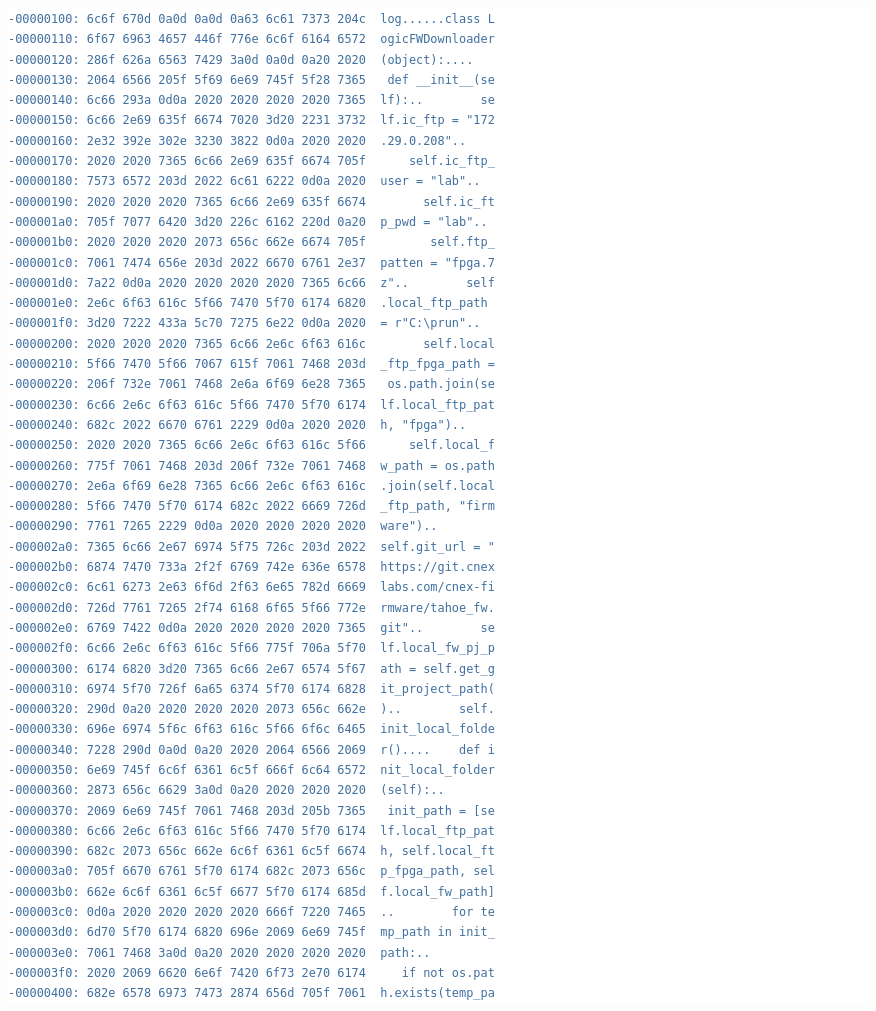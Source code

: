 ```diff
-00000100: 6c6f 670d 0a0d 0a0d 0a63 6c61 7373 204c  log......class L
-00000110: 6f67 6963 4657 446f 776e 6c6f 6164 6572  ogicFWDownloader
-00000120: 286f 626a 6563 7429 3a0d 0a0d 0a20 2020  (object):....   
-00000130: 2064 6566 205f 5f69 6e69 745f 5f28 7365   def __init__(se
-00000140: 6c66 293a 0d0a 2020 2020 2020 2020 7365  lf):..        se
-00000150: 6c66 2e69 635f 6674 7020 3d20 2231 3732  lf.ic_ftp = "172
-00000160: 2e32 392e 302e 3230 3822 0d0a 2020 2020  .29.0.208"..    
-00000170: 2020 2020 7365 6c66 2e69 635f 6674 705f      self.ic_ftp_
-00000180: 7573 6572 203d 2022 6c61 6222 0d0a 2020  user = "lab"..  
-00000190: 2020 2020 2020 7365 6c66 2e69 635f 6674        self.ic_ft
-000001a0: 705f 7077 6420 3d20 226c 6162 220d 0a20  p_pwd = "lab".. 
-000001b0: 2020 2020 2020 2073 656c 662e 6674 705f         self.ftp_
-000001c0: 7061 7474 656e 203d 2022 6670 6761 2e37  patten = "fpga.7
-000001d0: 7a22 0d0a 2020 2020 2020 2020 7365 6c66  z"..        self
-000001e0: 2e6c 6f63 616c 5f66 7470 5f70 6174 6820  .local_ftp_path 
-000001f0: 3d20 7222 433a 5c70 7275 6e22 0d0a 2020  = r"C:\prun"..  
-00000200: 2020 2020 2020 7365 6c66 2e6c 6f63 616c        self.local
-00000210: 5f66 7470 5f66 7067 615f 7061 7468 203d  _ftp_fpga_path =
-00000220: 206f 732e 7061 7468 2e6a 6f69 6e28 7365   os.path.join(se
-00000230: 6c66 2e6c 6f63 616c 5f66 7470 5f70 6174  lf.local_ftp_pat
-00000240: 682c 2022 6670 6761 2229 0d0a 2020 2020  h, "fpga")..    
-00000250: 2020 2020 7365 6c66 2e6c 6f63 616c 5f66      self.local_f
-00000260: 775f 7061 7468 203d 206f 732e 7061 7468  w_path = os.path
-00000270: 2e6a 6f69 6e28 7365 6c66 2e6c 6f63 616c  .join(self.local
-00000280: 5f66 7470 5f70 6174 682c 2022 6669 726d  _ftp_path, "firm
-00000290: 7761 7265 2229 0d0a 2020 2020 2020 2020  ware")..        
-000002a0: 7365 6c66 2e67 6974 5f75 726c 203d 2022  self.git_url = "
-000002b0: 6874 7470 733a 2f2f 6769 742e 636e 6578  https://git.cnex
-000002c0: 6c61 6273 2e63 6f6d 2f63 6e65 782d 6669  labs.com/cnex-fi
-000002d0: 726d 7761 7265 2f74 6168 6f65 5f66 772e  rmware/tahoe_fw.
-000002e0: 6769 7422 0d0a 2020 2020 2020 2020 7365  git"..        se
-000002f0: 6c66 2e6c 6f63 616c 5f66 775f 706a 5f70  lf.local_fw_pj_p
-00000300: 6174 6820 3d20 7365 6c66 2e67 6574 5f67  ath = self.get_g
-00000310: 6974 5f70 726f 6a65 6374 5f70 6174 6828  it_project_path(
-00000320: 290d 0a20 2020 2020 2020 2073 656c 662e  )..        self.
-00000330: 696e 6974 5f6c 6f63 616c 5f66 6f6c 6465  init_local_folde
-00000340: 7228 290d 0a0d 0a20 2020 2064 6566 2069  r()....    def i
-00000350: 6e69 745f 6c6f 6361 6c5f 666f 6c64 6572  nit_local_folder
-00000360: 2873 656c 6629 3a0d 0a20 2020 2020 2020  (self):..       
-00000370: 2069 6e69 745f 7061 7468 203d 205b 7365   init_path = [se
-00000380: 6c66 2e6c 6f63 616c 5f66 7470 5f70 6174  lf.local_ftp_pat
-00000390: 682c 2073 656c 662e 6c6f 6361 6c5f 6674  h, self.local_ft
-000003a0: 705f 6670 6761 5f70 6174 682c 2073 656c  p_fpga_path, sel
-000003b0: 662e 6c6f 6361 6c5f 6677 5f70 6174 685d  f.local_fw_path]
-000003c0: 0d0a 2020 2020 2020 2020 666f 7220 7465  ..        for te
-000003d0: 6d70 5f70 6174 6820 696e 2069 6e69 745f  mp_path in init_
-000003e0: 7061 7468 3a0d 0a20 2020 2020 2020 2020  path:..         
-000003f0: 2020 2069 6620 6e6f 7420 6f73 2e70 6174     if not os.pat
-00000400: 682e 6578 6973 7473 2874 656d 705f 7061  h.exists(temp_pa
